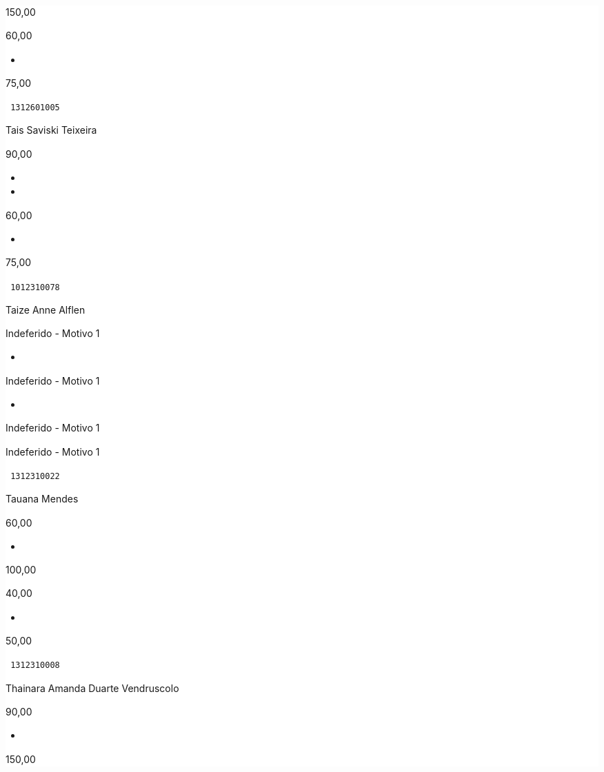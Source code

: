    150,00

   60,00

   -

   75,00

     1312601005

   Tais Saviski Teixeira

   90,00

   -

   -

   60,00

   -

   75,00

     1012310078

   Taize Anne Alflen

   Indeferido - Motivo 1

   -

   Indeferido - Motivo 1

   -

   Indeferido - Motivo 1

   Indeferido - Motivo 1

     1312310022

   Tauana Mendes

   60,00

   -

   100,00

   40,00

   -

   50,00

     1312310008

   Thainara Amanda Duarte Vendruscolo

   90,00

   -

   150,00
